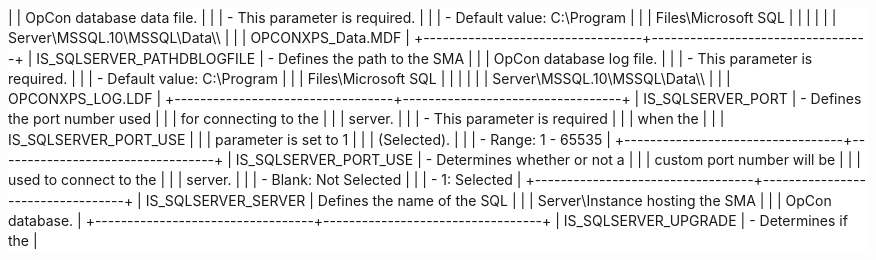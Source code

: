 |                                  |     OpCon database data file.    |
|                                  | -   This parameter is required.  |
|                                  | -   Default value: C:\\Program   |
|                                  |     Files\\Microsoft SQL         |
|                                  |                                  |
|                                  | Server\\MSSQL.10\\MSSQL\\Data\\\ |
|                                  |     OPCONXPS_Data.MDF            |
+----------------------------------+----------------------------------+
| IS_SQLSERVER_PATHDBLOGFILE       | -   Defines the path to the SMA  |
|                                  |     OpCon database log file.     |
|                                  | -   This parameter is required.  |
|                                  | -   Default value: C:\\Program   |
|                                  |     Files\\Microsoft SQL         |
|                                  |                                  |
|                                  | Server\\MSSQL.10\\MSSQL\\Data\\\ |
|                                  |     OPCONXPS_LOG.LDF             |
+----------------------------------+----------------------------------+
| IS_SQLSERVER_PORT                | -   Defines the port number used |
|                                  |     for connecting to the        |
|                                  |     server.                      |
|                                  | -   This parameter is required   |
|                                  |     when the                     |
|                                  |     IS_SQLSERVER_PORT_USE        |
|                                  |     parameter is set to 1        |
|                                  |     (Selected).                  |
|                                  | -   Range: 1 - 65535             |
+----------------------------------+----------------------------------+
| IS_SQLSERVER_PORT_USE            | -   Determines whether or not a  |
|                                  |     custom port number will be   |
|                                  |     used to connect to the       |
|                                  |     server.                      |
|                                  | -   Blank: Not Selected          |
|                                  | -   1: Selected                  |
+----------------------------------+----------------------------------+
| IS_SQLSERVER_SERVER              | Defines the name of the SQL      |
|                                  | Server\\Instance hosting the SMA |
|                                  | OpCon database.                  |
+----------------------------------+----------------------------------+
| IS_SQLSERVER_UPGRADE             | -   Determines if the            |